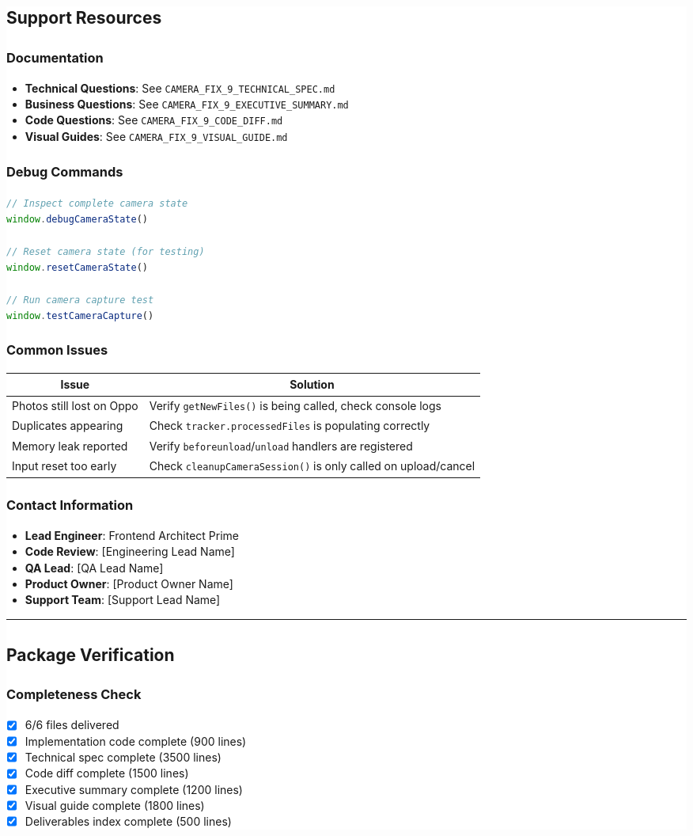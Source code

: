 
## Support Resources

### Documentation

- **Technical Questions**: See `CAMERA_FIX_9_TECHNICAL_SPEC.md`
- **Business Questions**: See `CAMERA_FIX_9_EXECUTIVE_SUMMARY.md`
- **Code Questions**: See `CAMERA_FIX_9_CODE_DIFF.md`
- **Visual Guides**: See `CAMERA_FIX_9_VISUAL_GUIDE.md`

### Debug Commands

```javascript
// Inspect complete camera state
window.debugCameraState()

// Reset camera state (for testing)
window.resetCameraState()

// Run camera capture test
window.testCameraCapture()
```

### Common Issues

| Issue | Solution |
|-------|----------|
| Photos still lost on Oppo | Verify `getNewFiles()` is being called, check console logs |
| Duplicates appearing | Check `tracker.processedFiles` is populating correctly |
| Memory leak reported | Verify `beforeunload`/`unload` handlers are registered |
| Input reset too early | Check `cleanupCameraSession()` is only called on upload/cancel |

### Contact Information

- **Lead Engineer**: Frontend Architect Prime
- **Code Review**: [Engineering Lead Name]
- **QA Lead**: [QA Lead Name]
- **Product Owner**: [Product Owner Name]
- **Support Team**: [Support Lead Name]

---

## Package Verification

### Completeness Check

- [x] 6/6 files delivered
- [x] Implementation code complete (900 lines)
- [x] Technical spec complete (3500 lines)
- [x] Code diff complete (1500 lines)
- [x] Executive summary complete (1200 lines)
- [x] Visual guide complete (1800 lines)
- [x] Deliverables index complete (500 lines)
